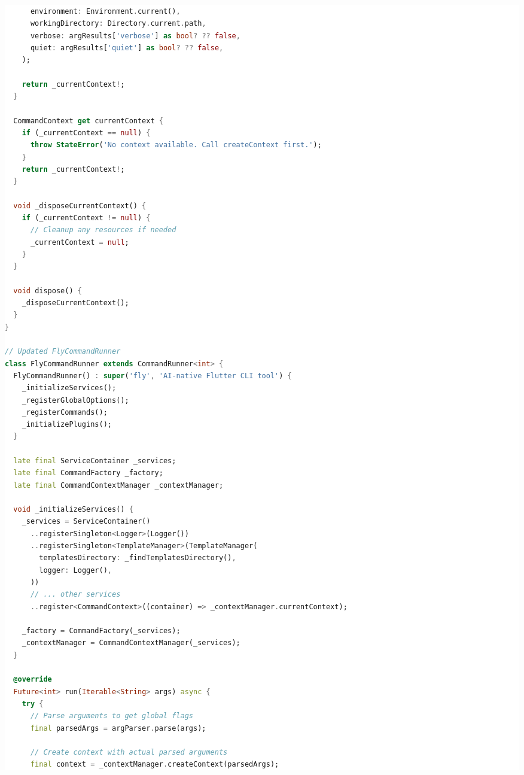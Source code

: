 ```dart
      environment: Environment.current(),
      workingDirectory: Directory.current.path,
      verbose: argResults['verbose'] as bool? ?? false,
      quiet: argResults['quiet'] as bool? ?? false,
    );
    
    return _currentContext!;
  }

  CommandContext get currentContext {
    if (_currentContext == null) {
      throw StateError('No context available. Call createContext first.');
    }
    return _currentContext!;
  }

  void _disposeCurrentContext() {
    if (_currentContext != null) {
      // Cleanup any resources if needed
      _currentContext = null;
    }
  }

  void dispose() {
    _disposeCurrentContext();
  }
}

// Updated FlyCommandRunner
class FlyCommandRunner extends CommandRunner<int> {
  FlyCommandRunner() : super('fly', 'AI-native Flutter CLI tool') {
    _initializeServices();
    _registerGlobalOptions();
    _registerCommands();
    _initializePlugins();
  }

  late final ServiceContainer _services;
  late final CommandFactory _factory;
  late final CommandContextManager _contextManager;

  void _initializeServices() {
    _services = ServiceContainer()
      ..registerSingleton<Logger>(Logger())
      ..registerSingleton<TemplateManager>(TemplateManager(
        templatesDirectory: _findTemplatesDirectory(),
        logger: Logger(),
      ))
      // ... other services
      ..register<CommandContext>((container) => _contextManager.currentContext);

    _factory = CommandFactory(_services);
    _contextManager = CommandContextManager(_services);
  }

  @override
  Future<int> run(Iterable<String> args) async {
    try {
      // Parse arguments to get global flags
      final parsedArgs = argParser.parse(args);

      // Create context with actual parsed arguments
      final context = _contextManager.createContext(parsedArgs);
```
